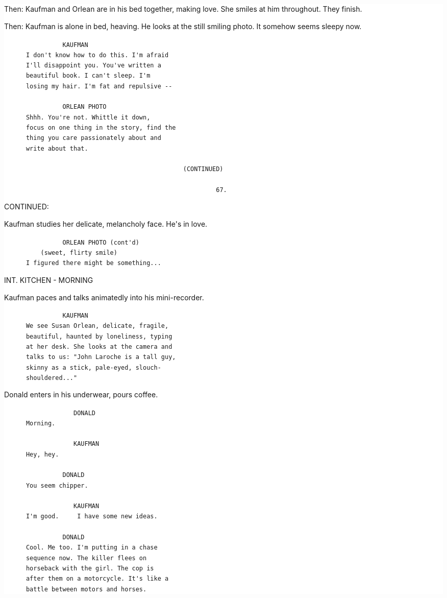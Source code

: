 Then: Kaufman and Orlean are in his bed together, making
love. She smiles at him throughout. They finish.

Then: Kaufman is alone in bed, heaving. He looks at the
still smiling photo. It somehow seems sleepy now.

                    KAUFMAN
          I don't know how to do this. I'm afraid
          I'll disappoint you. You've written a
          beautiful book. I can't sleep. I'm
          losing my hair. I'm fat and repulsive --

                    ORLEAN PHOTO
          Shhh. You're not. Whittle it down,
          focus on one thing in the story, find the
          thing you care passionately about and
          write about that.

                                                     (CONTINUED)

                                                              67.
CONTINUED:


Kaufman studies her delicate, melancholy face.      He's in love.

                    ORLEAN PHOTO (cont'd)
              (sweet, flirty smile)
          I figured there might be something...

INT. KITCHEN - MORNING

Kaufman paces and talks animatedly into his mini-recorder.

                    KAUFMAN
          We see Susan Orlean, delicate, fragile,
          beautiful, haunted by loneliness, typing
          at her desk. She looks at the camera and
          talks to us: "John Laroche is a tall guy,
          skinny as a stick, pale-eyed, slouch-
          shouldered..."

Donald enters in his underwear, pours coffee.

                       DONALD
          Morning.

                       KAUFMAN
          Hey, hey.

                    DONALD
          You seem chipper.

                       KAUFMAN
          I'm good.     I have some new ideas.

                    DONALD
          Cool. Me too. I'm putting in a chase
          sequence now. The killer flees on
          horseback with the girl. The cop is
          after them on a motorcycle. It's like a
          battle between motors and horses.
